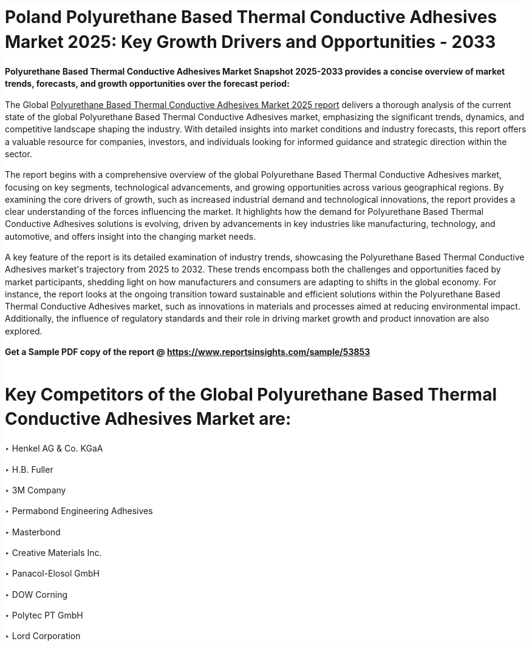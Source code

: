 # Poland Polyurethane Based Thermal Conductive Adhesives Market 2025: Key Growth Drivers and Opportunities - 2033

<strong>Polyurethane Based Thermal Conductive Adhesives Market Snapshot 2025-2033 provides a concise overview of market trends, forecasts, and growth opportunities over the forecast period:</strong>

 The Global <a href=https://www.reportsinsights.com/sample/53853>Polyurethane Based Thermal Conductive Adhesives Market 2025 report</a> delivers a thorough analysis of the current state of the global Polyurethane Based Thermal Conductive Adhesives market, emphasizing the significant trends, dynamics, and competitive landscape shaping the industry. With detailed insights into market conditions and industry forecasts, this report offers a valuable resource for companies, investors, and individuals looking for informed guidance and strategic direction within the sector.

The report begins with a comprehensive overview of the global Polyurethane Based Thermal Conductive Adhesives market, focusing on key segments, technological advancements, and growing opportunities across various geographical regions. By examining the core drivers of growth, such as increased industrial demand and technological innovations, the report provides a clear understanding of the forces influencing the market. It highlights how the demand for Polyurethane Based Thermal Conductive Adhesives solutions is evolving, driven by advancements in key industries like manufacturing, technology, and automotive, and offers insight into the changing market needs.

A key feature of the report is its detailed examination of industry trends, showcasing the Polyurethane Based Thermal Conductive Adhesives market's trajectory from 2025 to 2032. These trends encompass both the challenges and opportunities faced by market participants, shedding light on how manufacturers and consumers are adapting to shifts in the global economy. For instance, the report looks at the ongoing transition toward sustainable and efficient solutions within the Polyurethane Based Thermal Conductive Adhesives market, such as innovations in materials and processes aimed at reducing environmental impact. Additionally, the influence of regulatory standards and their role in driving market growth and product innovation are also explored.

<strong>Get a Sample PDF copy of the report @ <a href=https://www.reportsinsights.com/sample/53853>https://www.reportsinsights.com/sample/53853</a></strong>

# <strong>Key Competitors of the Global Polyurethane Based Thermal Conductive Adhesives Market are:</strong>

‣ Henkel AG & Co. KGaA

‣ H.B. Fuller

‣ 3M Company

‣ Permabond Engineering Adhesives

‣ Masterbond

‣ Creative Materials Inc.

‣ Panacol-Elosol GmbH

‣ DOW Corning

‣ Polytec PT GmbH

‣ Lord Corporation
